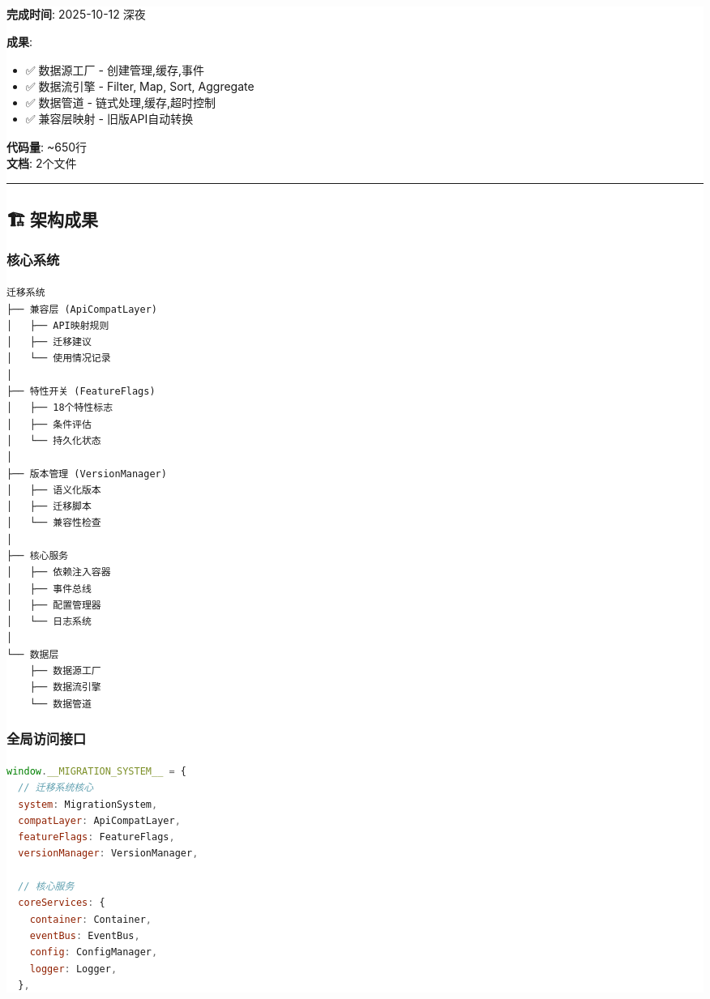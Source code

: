 **完成时间**: 2025-10-12 深夜

**成果**:

- ✅ 数据源工厂 - 创建管理,缓存,事件
- ✅ 数据流引擎 - Filter, Map, Sort, Aggregate
- ✅ 数据管道 - 链式处理,缓存,超时控制
- ✅ 兼容层映射 - 旧版API自动转换

**代码量**: ~650行  
**文档**: 2个文件

---

## 🏗️ 架构成果

### 核心系统

```
迁移系统
├── 兼容层 (ApiCompatLayer)
│   ├── API映射规则
│   ├── 迁移建议
│   └── 使用情况记录
│
├── 特性开关 (FeatureFlags)
│   ├── 18个特性标志
│   ├── 条件评估
│   └── 持久化状态
│
├── 版本管理 (VersionManager)
│   ├── 语义化版本
│   ├── 迁移脚本
│   └── 兼容性检查
│
├── 核心服务
│   ├── 依赖注入容器
│   ├── 事件总线
│   ├── 配置管理器
│   └── 日志系统
│
└── 数据层
    ├── 数据源工厂
    ├── 数据流引擎
    └── 数据管道
```

### 全局访问接口

```javascript
window.__MIGRATION_SYSTEM__ = {
  // 迁移系统核心
  system: MigrationSystem,
  compatLayer: ApiCompatLayer,
  featureFlags: FeatureFlags,
  versionManager: VersionManager,

  // 核心服务
  coreServices: {
    container: Container,
    eventBus: EventBus,
    config: ConfigManager,
    logger: Logger,
  },

```